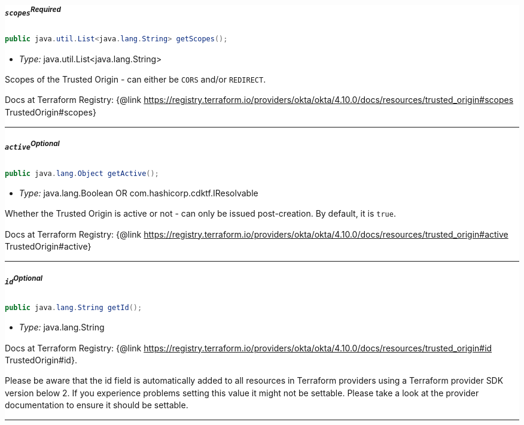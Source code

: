 ##### `scopes`<sup>Required</sup> <a name="scopes" id="@cdktf/provider-okta.trustedOrigin.TrustedOriginConfig.property.scopes"></a>

```java
public java.util.List<java.lang.String> getScopes();
```

- *Type:* java.util.List<java.lang.String>

Scopes of the Trusted Origin - can either be `CORS` and/or `REDIRECT`.

Docs at Terraform Registry: {@link https://registry.terraform.io/providers/okta/okta/4.10.0/docs/resources/trusted_origin#scopes TrustedOrigin#scopes}

---

##### `active`<sup>Optional</sup> <a name="active" id="@cdktf/provider-okta.trustedOrigin.TrustedOriginConfig.property.active"></a>

```java
public java.lang.Object getActive();
```

- *Type:* java.lang.Boolean OR com.hashicorp.cdktf.IResolvable

Whether the Trusted Origin is active or not - can only be issued post-creation. By default, it is `true`.

Docs at Terraform Registry: {@link https://registry.terraform.io/providers/okta/okta/4.10.0/docs/resources/trusted_origin#active TrustedOrigin#active}

---

##### `id`<sup>Optional</sup> <a name="id" id="@cdktf/provider-okta.trustedOrigin.TrustedOriginConfig.property.id"></a>

```java
public java.lang.String getId();
```

- *Type:* java.lang.String

Docs at Terraform Registry: {@link https://registry.terraform.io/providers/okta/okta/4.10.0/docs/resources/trusted_origin#id TrustedOrigin#id}.

Please be aware that the id field is automatically added to all resources in Terraform providers using a Terraform provider SDK version below 2.
If you experience problems setting this value it might not be settable. Please take a look at the provider documentation to ensure it should be settable.

---



